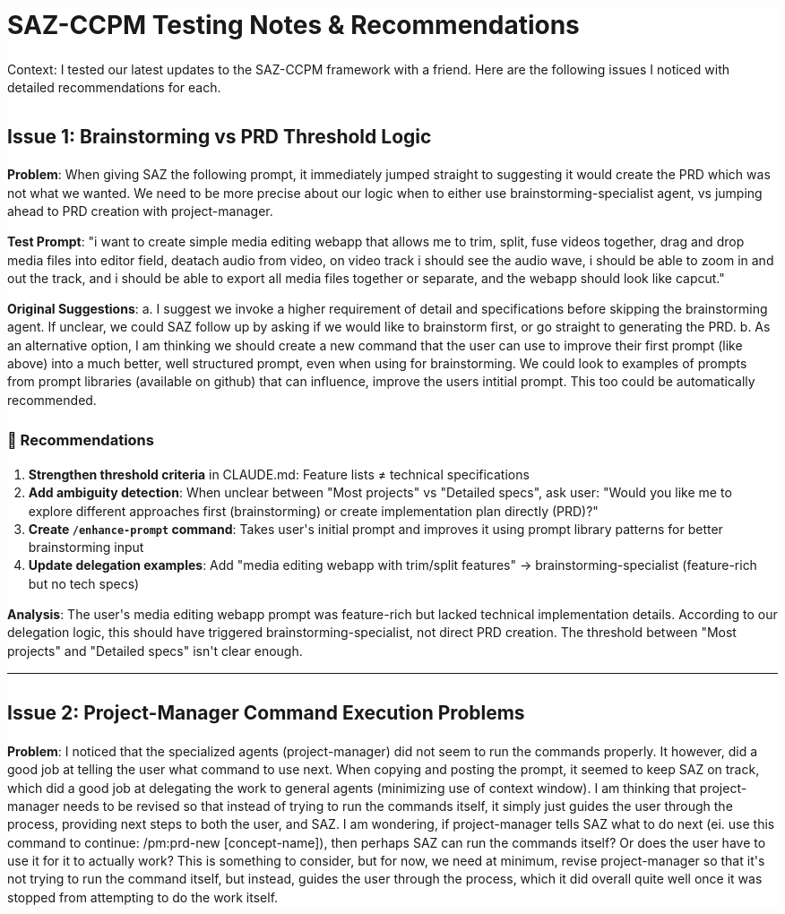 # SAZ-CCPM Testing Notes & Recommendations

Context: I tested our latest updates to the SAZ-CCPM framework with a friend. Here are the following issues I noticed with detailed recommendations for each.

## Issue 1: Brainstorming vs PRD Threshold Logic

**Problem**: When giving SAZ the following prompt, it immediately jumped straight to suggesting it would create the PRD which was not what we wanted. We need to be more precise about our logic when to either use brainstorming-specialist agent, vs jumping ahead to PRD creation with project-manager. 

**Test Prompt**: "i want to create simple media editing webapp that allows me to trim, split, fuse videos together, drag and drop media files into editor field, deatach audio from video, on video track i should see the audio wave, i should be able to zoom in and out the track, and i should be able to export all media files together or separate, and the webapp should look like capcut."

**Original Suggestions**:
a. I suggest we invoke a higher requirement of detail and specifications before skipping the brainstorming agent. If unclear, we could SAZ follow up by asking if we would like to brainstorm first, or go straight to generating the PRD.
b. As an alternative option, I am thinking we should create a new command that the user can use to improve their first prompt (like above) into a much better, well structured prompt, even when using for brainstorming. We could look to examples of prompts from prompt libraries (available on github) that can influence, improve the users intitial prompt. This too could be automatically recommended.

### 🔧 Recommendations

1. **Strengthen threshold criteria** in CLAUDE.md: Feature lists ≠ technical specifications
2. **Add ambiguity detection**: When unclear between "Most projects" vs "Detailed specs", ask user: "Would you like me to explore different approaches first (brainstorming) or create implementation plan directly (PRD)?"
3. **Create `/enhance-prompt` command**: Takes user's initial prompt and improves it using prompt library patterns for better brainstorming input
4. **Update delegation examples**: Add "media editing webapp with trim/split features" → brainstorming-specialist (feature-rich but no tech specs)

**Analysis**: The user's media editing webapp prompt was feature-rich but lacked technical implementation details. According to our delegation logic, this should have triggered brainstorming-specialist, not direct PRD creation. The threshold between "Most projects" and "Detailed specs" isn't clear enough.

---

## Issue 2: Project-Manager Command Execution Problems

**Problem**: I noticed that the specialized agents (project-manager) did not seem to run the commands properly. It however, did a good job at telling the user what command to use next. When copying and posting the prompt, it seemed to keep SAZ on track, which did a good job at delegating the work to general agents (minimizing use of context window). I am thinking that project-manager needs to be revised so that instead of trying to run the commands itself, it simply just guides the user through the process, providing next steps to both the user, and SAZ. I am wondering, if project-manager tells SAZ what to do next (ei. use this command to continue: /pm:prd-new [concept-name]), then perhaps SAZ can run the commands itself? Or does the user have to use it for it to actually work? This is something to consider, but for now, we need at minimum, revise project-manager so that it's not trying to run the command itself, but instead, guides the user through the process, which it did overall quite well once it was stopped from attempting to do the work itself.
